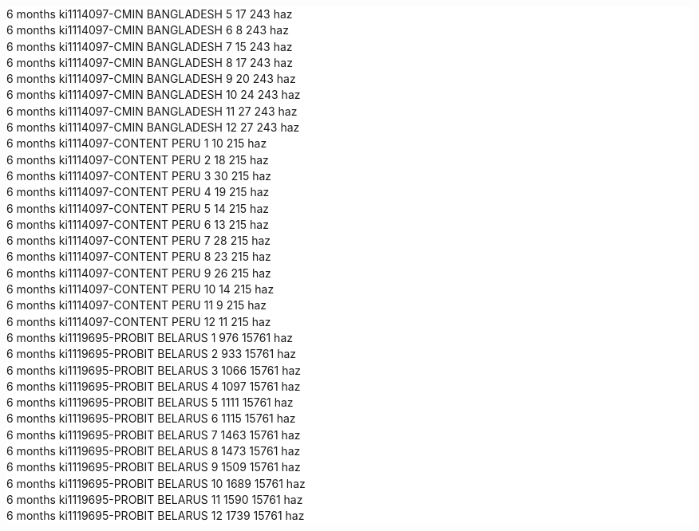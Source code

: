 6 months    ki1114097-CMIN             BANGLADESH                     5              17     243  haz              
6 months    ki1114097-CMIN             BANGLADESH                     6               8     243  haz              
6 months    ki1114097-CMIN             BANGLADESH                     7              15     243  haz              
6 months    ki1114097-CMIN             BANGLADESH                     8              17     243  haz              
6 months    ki1114097-CMIN             BANGLADESH                     9              20     243  haz              
6 months    ki1114097-CMIN             BANGLADESH                     10             24     243  haz              
6 months    ki1114097-CMIN             BANGLADESH                     11             27     243  haz              
6 months    ki1114097-CMIN             BANGLADESH                     12             27     243  haz              
6 months    ki1114097-CONTENT          PERU                           1              10     215  haz              
6 months    ki1114097-CONTENT          PERU                           2              18     215  haz              
6 months    ki1114097-CONTENT          PERU                           3              30     215  haz              
6 months    ki1114097-CONTENT          PERU                           4              19     215  haz              
6 months    ki1114097-CONTENT          PERU                           5              14     215  haz              
6 months    ki1114097-CONTENT          PERU                           6              13     215  haz              
6 months    ki1114097-CONTENT          PERU                           7              28     215  haz              
6 months    ki1114097-CONTENT          PERU                           8              23     215  haz              
6 months    ki1114097-CONTENT          PERU                           9              26     215  haz              
6 months    ki1114097-CONTENT          PERU                           10             14     215  haz              
6 months    ki1114097-CONTENT          PERU                           11              9     215  haz              
6 months    ki1114097-CONTENT          PERU                           12             11     215  haz              
6 months    ki1119695-PROBIT           BELARUS                        1             976   15761  haz              
6 months    ki1119695-PROBIT           BELARUS                        2             933   15761  haz              
6 months    ki1119695-PROBIT           BELARUS                        3            1066   15761  haz              
6 months    ki1119695-PROBIT           BELARUS                        4            1097   15761  haz              
6 months    ki1119695-PROBIT           BELARUS                        5            1111   15761  haz              
6 months    ki1119695-PROBIT           BELARUS                        6            1115   15761  haz              
6 months    ki1119695-PROBIT           BELARUS                        7            1463   15761  haz              
6 months    ki1119695-PROBIT           BELARUS                        8            1473   15761  haz              
6 months    ki1119695-PROBIT           BELARUS                        9            1509   15761  haz              
6 months    ki1119695-PROBIT           BELARUS                        10           1689   15761  haz              
6 months    ki1119695-PROBIT           BELARUS                        11           1590   15761  haz              
6 months    ki1119695-PROBIT           BELARUS                        12           1739   15761  haz              